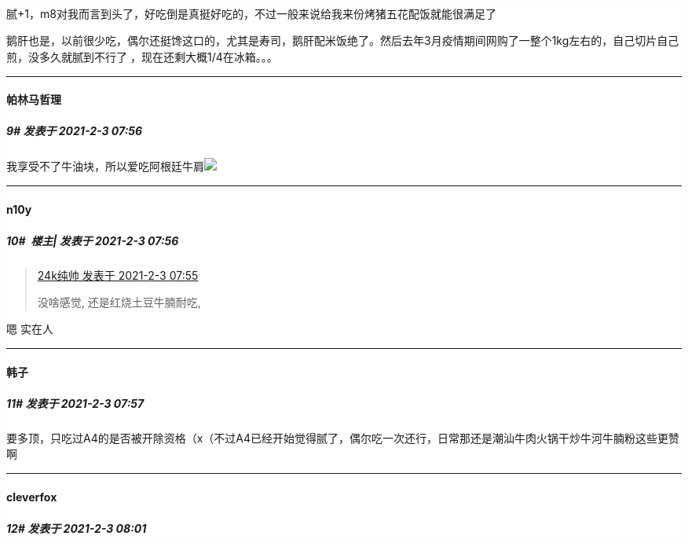 腻+1，m8对我而言到头了，好吃倒是真挺好吃的，不过一般来说给我来份烤猪五花配饭就能很满足了

鹅肝也是，以前很少吃，偶尔还挺馋这口的，尤其是寿司，鹅肝配米饭绝了。然后去年3月疫情期间网购了一整个1kg左右的，自己切片自己煎，没多久就腻到不行了 ，现在还剩大概1/4在冰箱。。。







*****

####  帕林马哲理  
##### 9#       发表于 2021-2-3 07:56




我享受不了牛油块，所以爱吃阿根廷牛肩<img src="https://static.saraba1st.com/image/smiley/face2017/001.png" referrerpolicy="no-referrer">







*****

####  n10y  
##### 10#         楼主| 发表于 2021-2-3 07:56



<blockquote><a href="httphttps://bbs.saraba1st.com/2b/forum.php?mod=redirect&amp;goto=findpost&amp;pid=50222991&amp;ptid=1986032" target="_blank">24k纯帅 发表于 2021-2-3 07:55</a>

没啥感觉, 还是红烧土豆牛腩耐吃,</blockquote>
嗯 实在人







*****

####  韩子  
##### 11#       发表于 2021-2-3 07:57




要多顶，只吃过A4的是否被开除资格（x（不过A4已经开始觉得腻了，偶尔吃一次还行，日常那还是潮汕牛肉火锅干炒牛河牛腩粉这些更赞啊







*****

####  cleverfox  
##### 12#       发表于 2021-2-3 08:01


